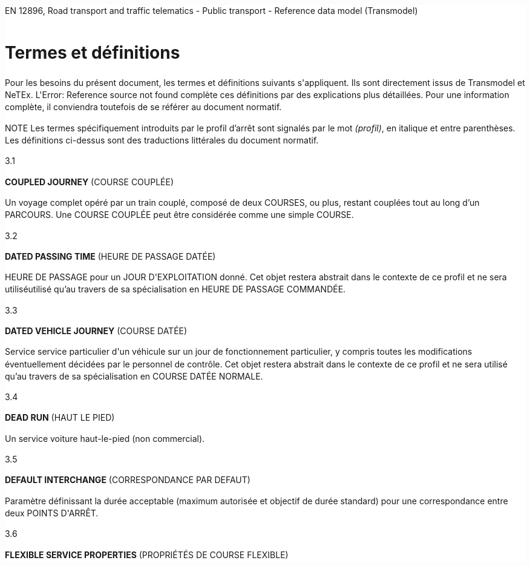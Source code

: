 EN 12896, Road transport and traffic telematics - Public transport -
Reference data model (Transmodel)

# Termes et définitions

Pour les besoins du présent document, les termes et définitions suivants
s'appliquent. Ils sont directement issus de Transmodel et NeTEx.
L'Error: Reference source not found complète ces définitions par des
explications plus détaillées. Pour une information complète, il
conviendra toutefois de se référer au document normatif.

NOTE Les termes spécifiquement introduits par le profil d’arrêt sont
signalés par le mot *(profil)*, en italique et entre parenthèses. Les
définitions ci-dessus sont des traductions littérales du document
normatif.

3.1

**COUPLED JOURNEY** (COURSE COUPLÉE)

Un voyage complet opéré par un train couplé, composé de deux COURSES, ou
plus, restant couplées tout au long d’un PARCOURS. Une COURSE COUPLÉE
peut être considérée comme une simple COURSE.

3.2

**DATED PASSING TIME** (HEURE DE PASSAGE DATÉE)

HEURE DE PASSAGE pour un JOUR D'EXPLOITATION donné. Cet objet restera
abstrait dans le contexte de ce profil et ne sera utiliséutilisé qu’au
travers de sa spécialisation en HEURE DE PASSAGE COMMANDÉE.

3.3

**DATED VEHICLE JOURNEY** (COURSE DATÉE)

Service service particulier d'un véhicule sur un jour de fonctionnement
particulier, y compris toutes les modifications éventuellement décidées
par le personnel de contrôle. Cet objet restera abstrait dans le
contexte de ce profil et ne sera utilisé qu’au travers de sa
spécialisation en COURSE DATÉE NORMALE.

3.4

**DEAD RUN** (HAUT LE PIED)

Un service voiture haut-le-pied (non commercial).

3.5

**DEFAULT INTERCHANGE** (CORRESPONDANCE PAR DEFAUT)

Paramètre définissant la durée acceptable (maximum autorisée et objectif
de durée standard) pour une correspondance entre deux POINTS D'ARRÊT.

3.6

**FLEXIBLE SERVICE PROPERTIES** (PROPRIÉTÉS DE COURSE FLEXIBLE)
